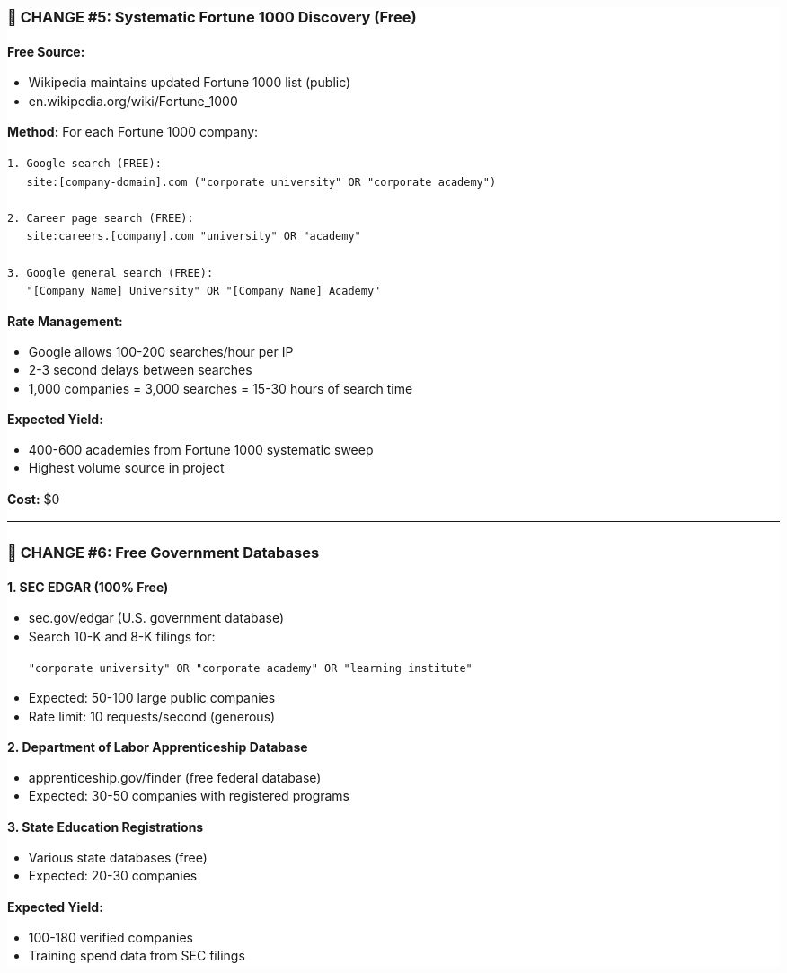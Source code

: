 
### 🎯 **CHANGE #5: Systematic Fortune 1000 Discovery (Free)**

**Free Source:**
- Wikipedia maintains updated Fortune 1000 list (public)
- en.wikipedia.org/wiki/Fortune_1000

**Method:**
For each Fortune 1000 company:
```
1. Google search (FREE):
   site:[company-domain].com ("corporate university" OR "corporate academy")

2. Career page search (FREE):
   site:careers.[company].com "university" OR "academy"

3. Google general search (FREE):
   "[Company Name] University" OR "[Company Name] Academy"
```

**Rate Management:**
- Google allows 100-200 searches/hour per IP
- 2-3 second delays between searches
- 1,000 companies = 3,000 searches = 15-30 hours of search time

**Expected Yield:**
- 400-600 academies from Fortune 1000 systematic sweep
- Highest volume source in project

**Cost:** $0

---

### 🎯 **CHANGE #6: Free Government Databases**

**1. SEC EDGAR (100% Free)**
- sec.gov/edgar (U.S. government database)
- Search 10-K and 8-K filings for:
  ```
  "corporate university" OR "corporate academy" OR "learning institute"
  ```
- Expected: 50-100 large public companies
- Rate limit: 10 requests/second (generous)

**2. Department of Labor Apprenticeship Database**
- apprenticeship.gov/finder (free federal database)
- Expected: 30-50 companies with registered programs

**3. State Education Registrations**
- Various state databases (free)
- Expected: 20-30 companies

**Expected Yield:**
- 100-180 verified companies
- Training spend data from SEC filings
